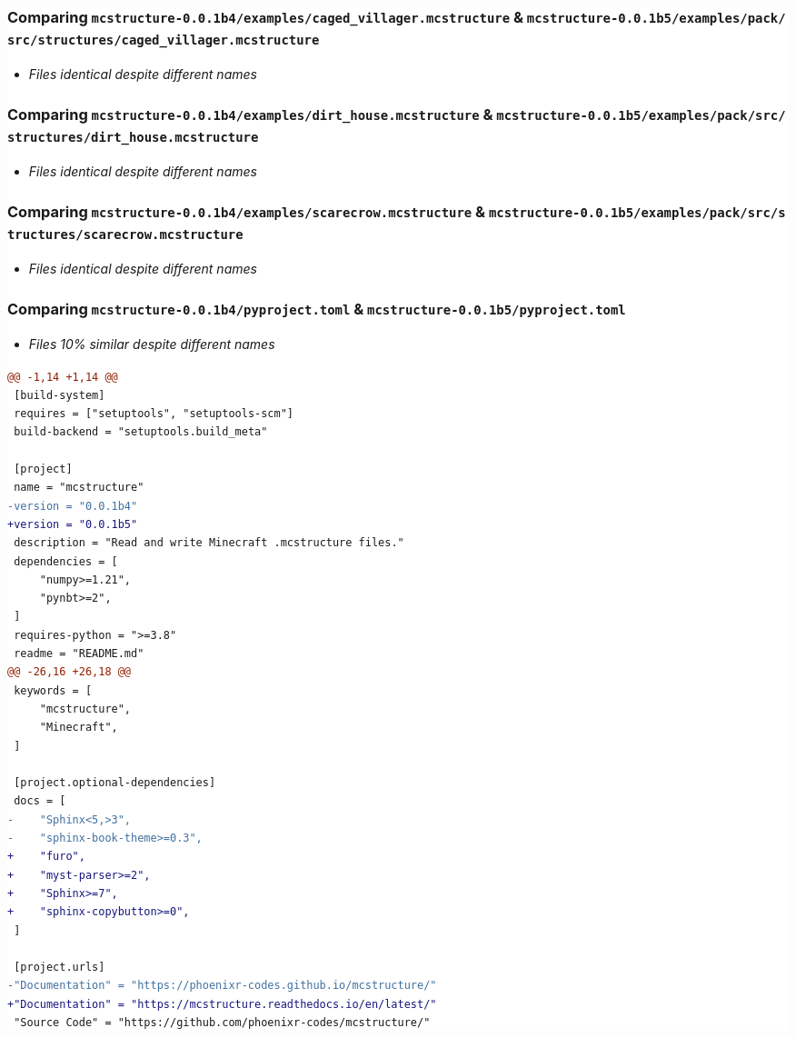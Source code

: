 ### Comparing `mcstructure-0.0.1b4/examples/caged_villager.mcstructure` & `mcstructure-0.0.1b5/examples/pack/src/structures/caged_villager.mcstructure`

 * *Files identical despite different names*

### Comparing `mcstructure-0.0.1b4/examples/dirt_house.mcstructure` & `mcstructure-0.0.1b5/examples/pack/src/structures/dirt_house.mcstructure`

 * *Files identical despite different names*

### Comparing `mcstructure-0.0.1b4/examples/scarecrow.mcstructure` & `mcstructure-0.0.1b5/examples/pack/src/structures/scarecrow.mcstructure`

 * *Files identical despite different names*

### Comparing `mcstructure-0.0.1b4/pyproject.toml` & `mcstructure-0.0.1b5/pyproject.toml`

 * *Files 10% similar despite different names*

```diff
@@ -1,14 +1,14 @@
 [build-system]
 requires = ["setuptools", "setuptools-scm"]
 build-backend = "setuptools.build_meta"
 
 [project]
 name = "mcstructure"
-version = "0.0.1b4"
+version = "0.0.1b5"
 description = "Read and write Minecraft .mcstructure files."
 dependencies = [
     "numpy>=1.21",
     "pynbt>=2",
 ]
 requires-python = ">=3.8"
 readme = "README.md"
@@ -26,16 +26,18 @@
 keywords = [
     "mcstructure",
     "Minecraft",
 ]
 
 [project.optional-dependencies]
 docs = [
-    "Sphinx<5,>3",
-    "sphinx-book-theme>=0.3",
+    "furo",
+    "myst-parser>=2",
+    "Sphinx>=7",
+    "sphinx-copybutton>=0",
 ]
 
 [project.urls]
-"Documentation" = "https://phoenixr-codes.github.io/mcstructure/"
+"Documentation" = "https://mcstructure.readthedocs.io/en/latest/"
 "Source Code" = "https://github.com/phoenixr-codes/mcstructure/"
```

